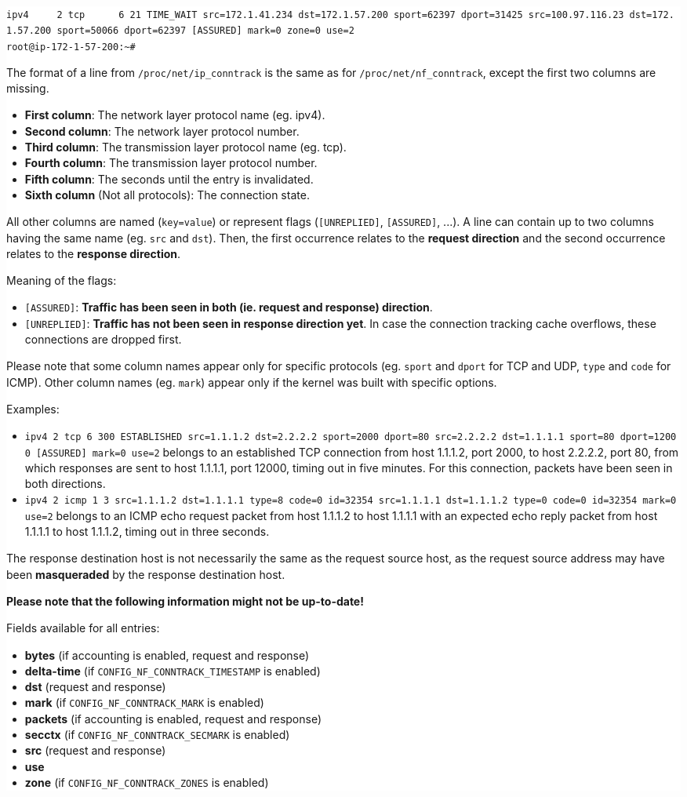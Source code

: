 ```
ipv4     2 tcp      6 21 TIME_WAIT src=172.1.41.234 dst=172.1.57.200 sport=62397 dport=31425 src=100.97.116.23 dst=172.1.57.200 sport=50066 dport=62397 [ASSURED] mark=0 zone=0 use=2
root@ip-172-1-57-200:~#
```

The format of a line from `/proc/net/ip_conntrack` is the same as for `/proc/net/nf_conntrack`, except the first two columns are missing.

- **First column**: The network layer protocol name (eg. ipv4).
- **Second column**: The network layer protocol number.
- **Third column**: The transmission layer protocol name (eg. tcp).
- **Fourth column**: The transmission layer protocol number.
- **Fifth column**: The seconds until the entry is invalidated.
- **Sixth column** (Not all protocols): The connection state.

All other columns are named (`key=value`) or represent flags (`[UNREPLIED]`, `[ASSURED]`, ...). A line can contain up to two columns having the same name (eg. `src` and `dst`). Then, the first occurrence relates to the **request direction** and the second occurrence relates to the **response direction**.

Meaning of the flags:

- `[ASSURED]`: **Traffic has been seen in both (ie. request and response) direction**.
- `[UNREPLIED]`: **Traffic has not been seen in response direction yet**. In case the connection tracking cache overflows, these connections are dropped first.

Please note that some column names appear only for specific protocols (eg. `sport` and `dport` for TCP and UDP, `type` and `code` for ICMP). Other column names (eg. `mark`) appear only if the kernel was built with specific options.


Examples:

- `ipv4 2 tcp 6 300 ESTABLISHED src=1.1.1.2 dst=2.2.2.2 sport=2000 dport=80 src=2.2.2.2 dst=1.1.1.1 sport=80 dport=12000 [ASSURED] mark=0 use=2` belongs to an established TCP connection from host 1.1.1.2, port 2000, to host 2.2.2.2, port 80, from which responses are sent to host 1.1.1.1, port 12000, timing out in five minutes. For this connection, packets have been seen in both directions.
- `ipv4 2 icmp 1 3 src=1.1.1.2 dst=1.1.1.1 type=8 code=0 id=32354 src=1.1.1.1 dst=1.1.1.2 type=0 code=0 id=32354 mark=0 use=2` belongs to an ICMP echo request packet from host 1.1.1.2 to host 1.1.1.1 with an expected echo reply packet from host 1.1.1.1 to host 1.1.1.2, timing out in three seconds.

The response destination host is not necessarily the same as the request source host, as the request source address may have been **masqueraded** by the response destination host.


**Please note that the following information might not be up-to-date!**

Fields available for all entries:

- **bytes** (if accounting is enabled, request and response)
- **delta-time** (if `CONFIG_NF_CONNTRACK_TIMESTAMP` is enabled)
- **dst** (request and response)
- **mark** (if `CONFIG_NF_CONNTRACK_MARK` is enabled)
- **packets** (if accounting is enabled, request and response)
- **secctx** (if `CONFIG_NF_CONNTRACK_SECMARK` is enabled)
- **src** (request and response)
- **use**
- **zone** (if `CONFIG_NF_CONNTRACK_ZONES` is enabled)
